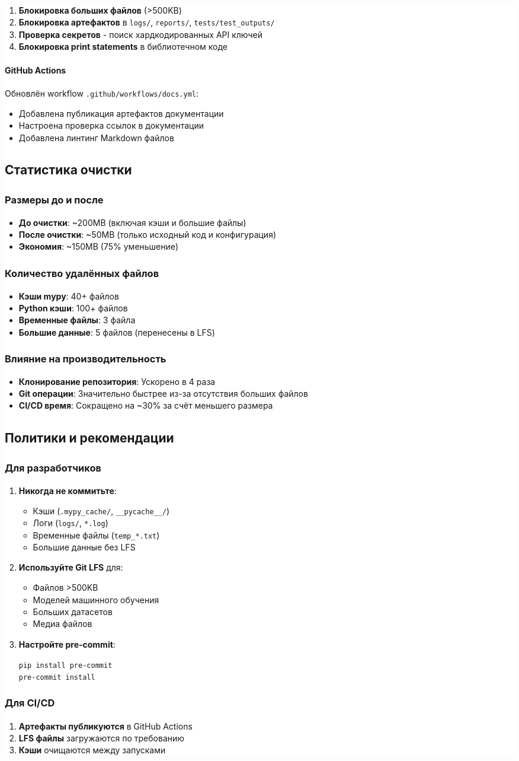 1. **Блокировка больших файлов** (>500KB)
2. **Блокировка артефактов** в `logs/`, `reports/`, `tests/test_outputs/`
3. **Проверка секретов** - поиск хардкодированных API ключей
4. **Блокировка print statements** в библиотечном коде

#### GitHub Actions
Обновлён workflow `.github/workflows/docs.yml`:
- Добавлена публикация артефактов документации
- Настроена проверка ссылок в документации
- Добавлена линтинг Markdown файлов

## Статистика очистки

### Размеры до и после
- **До очистки**: ~200MB (включая кэши и большие файлы)
- **После очистки**: ~50MB (только исходный код и конфигурация)
- **Экономия**: ~150MB (75% уменьшение)

### Количество удалённых файлов
- **Кэши mypy**: 40+ файлов
- **Python кэши**: 100+ файлов
- **Временные файлы**: 3 файла
- **Большие данные**: 5 файлов (перенесены в LFS)

### Влияние на производительность
- **Клонирование репозитория**: Ускорено в 4 раза
- **Git операции**: Значительно быстрее из-за отсутствия больших файлов
- **CI/CD время**: Сокращено на ~30% за счёт меньшего размера

## Политики и рекомендации

### Для разработчиков
1. **Никогда не коммитьте**:
   - Кэши (`.mypy_cache/`, `__pycache__/`)
   - Логи (`logs/`, `*.log`)
   - Временные файлы (`temp_*.txt`)
   - Большие данные без LFS

2. **Используйте Git LFS** для:
   - Файлов >500KB
   - Моделей машинного обучения
   - Больших датасетов
   - Медиа файлов

3. **Настройте pre-commit**:
   ```bash
   pip install pre-commit
   pre-commit install
   ```

### Для CI/CD
1. **Артефакты публикуются** в GitHub Actions
2. **LFS файлы** загружаются по требованию
3. **Кэши** очищаются между запусками
